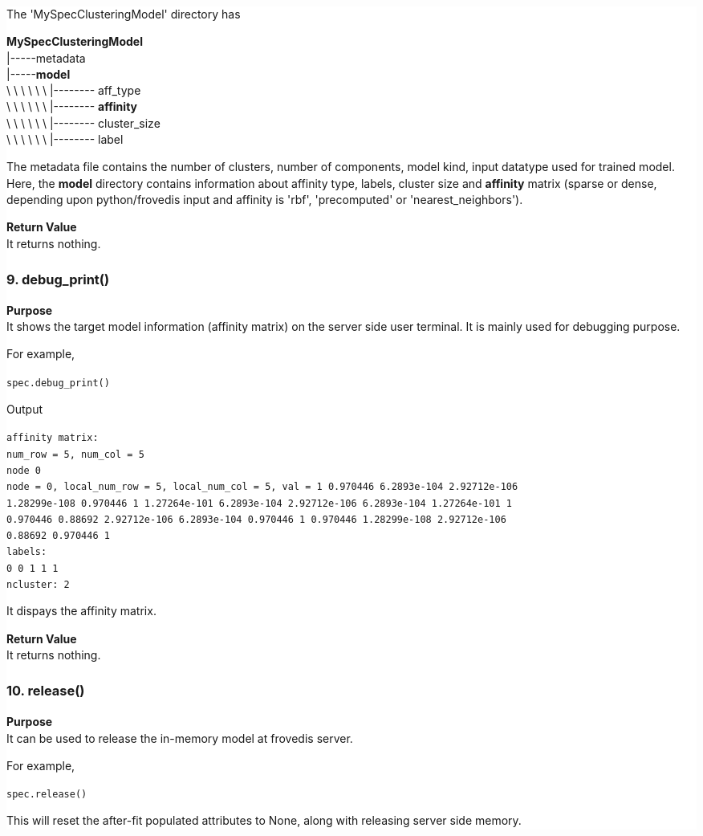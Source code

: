 The 'MySpecClusteringModel' directory has  

**MySpecClusteringModel**  
|-----metadata  
|-----**model**  
\ \ \ \ \ \ |-------- aff_type  
\ \ \ \ \ \ |-------- **affinity**  
\ \ \ \ \ \ |-------- cluster_size  
\ \ \ \ \ \ |-------- label  

The metadata file contains the number of clusters, number of components, model kind, input datatype 
used for trained model.  
Here, the **model** directory contains information about affinity type, labels, cluster size and 
**affinity** matrix (sparse or dense, depending upon python/frovedis input and affinity is 'rbf', 
'precomputed' or 'nearest_neighbors').  

__Return Value__  
It returns nothing.   

### 9. debug_print()

__Purpose__   
It shows the target model information (affinity matrix) on the server side user terminal. 
It is mainly used for debugging purpose.  

For example,  

    spec.debug_print() 
    
Output  

    affinity matrix:
    num_row = 5, num_col = 5
    node 0
    node = 0, local_num_row = 5, local_num_col = 5, val = 1 0.970446 6.2893e-104 2.92712e-106 
    1.28299e-108 0.970446 1 1.27264e-101 6.2893e-104 2.92712e-106 6.2893e-104 1.27264e-101 1 
    0.970446 0.88692 2.92712e-106 6.2893e-104 0.970446 1 0.970446 1.28299e-108 2.92712e-106 
    0.88692 0.970446 1
    labels:
    0 0 1 1 1
    ncluster: 2

It dispays the affinity matrix.  

__Return Value__  
It returns nothing.  

### 10. release()  

__Purpose__  
It can be used to release the in-memory model at frovedis server.  

For example,
 
    spec.release()

This will reset the after-fit populated attributes to None, along with releasing server 
side memory.  
